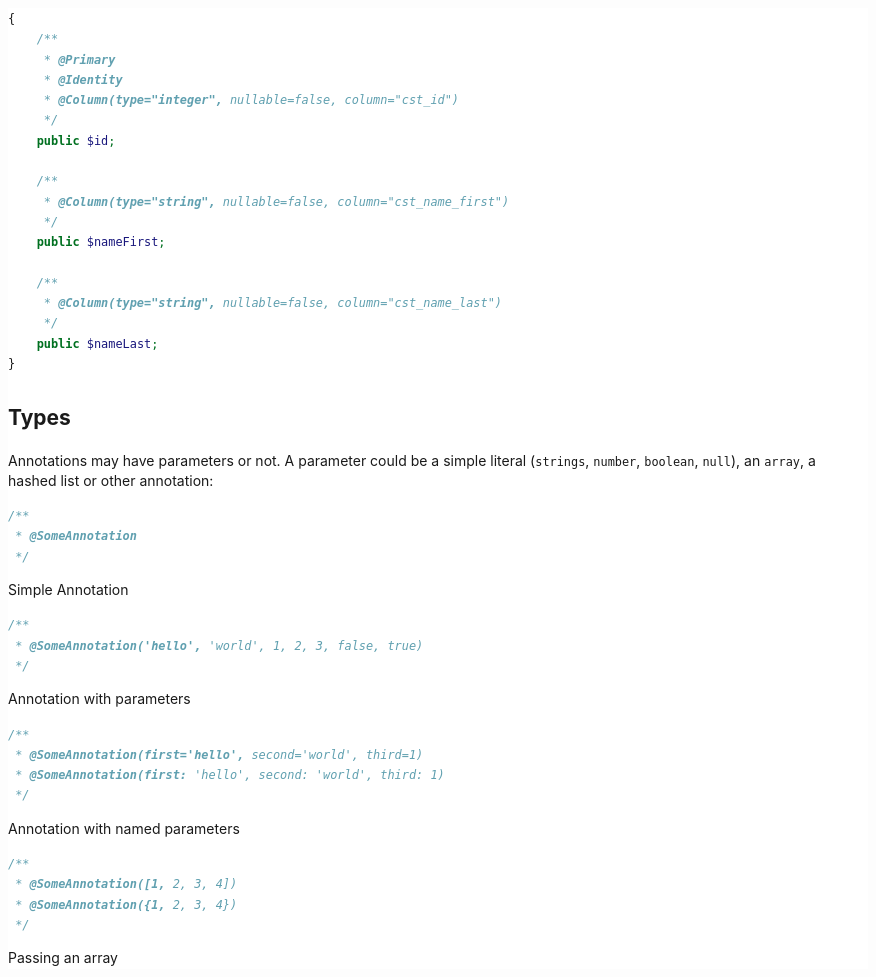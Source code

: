 ```php
{
    /**
     * @Primary
     * @Identity
     * @Column(type="integer", nullable=false, column="cst_id")
     */
    public $id;

    /**
     * @Column(type="string", nullable=false, column="cst_name_first")
     */
    public $nameFirst;

    /**
     * @Column(type="string", nullable=false, column="cst_name_last")
     */
    public $nameLast;
}
```

## Types
Annotations may have parameters or not. A parameter could be a simple literal (`strings`, `number`, `boolean`, `null`), an `array`, a hashed list or other annotation:

```php
/**
 * @SomeAnnotation
 */
```
Simple Annotation

```php
/**
 * @SomeAnnotation('hello', 'world', 1, 2, 3, false, true)
 */
```
Annotation with parameters

```php
/**
 * @SomeAnnotation(first='hello', second='world', third=1)
 * @SomeAnnotation(first: 'hello', second: 'world', third: 1)
 */
```
Annotation with named parameters

```php
/**
 * @SomeAnnotation([1, 2, 3, 4])
 * @SomeAnnotation({1, 2, 3, 4})
 */
```
Passing an array


[annotations-adapter-adapterinterface]: api/phalcon_annotations#annotations-adapter-adapterinterface
[annotations-adapter-apcu]: api/phalcon_annotations#annotations-adapter-apcu
[annotations-adapter-memory]: api/phalcon_annotations#annotations-adapter-memory
[annotations-adapter-stream]: api/phalcon_annotations#annotations-adapter-stream
[annotations-annotation]: api/phalcon_annotations#annotations-annotation
[annotations-annotationsfactory]: api/phalcon_annotations#annotations-annotationsfactory
[annotations-collection]: api/phalcon_annotations#annotations-collection
[annotations-exception]: api/phalcon_annotations#annotations-exception
[annotations-reader]: api/phalcon_annotations#annotations-reader
[annotations-reflection]: api/phalcon_annotations#annotations-reflection